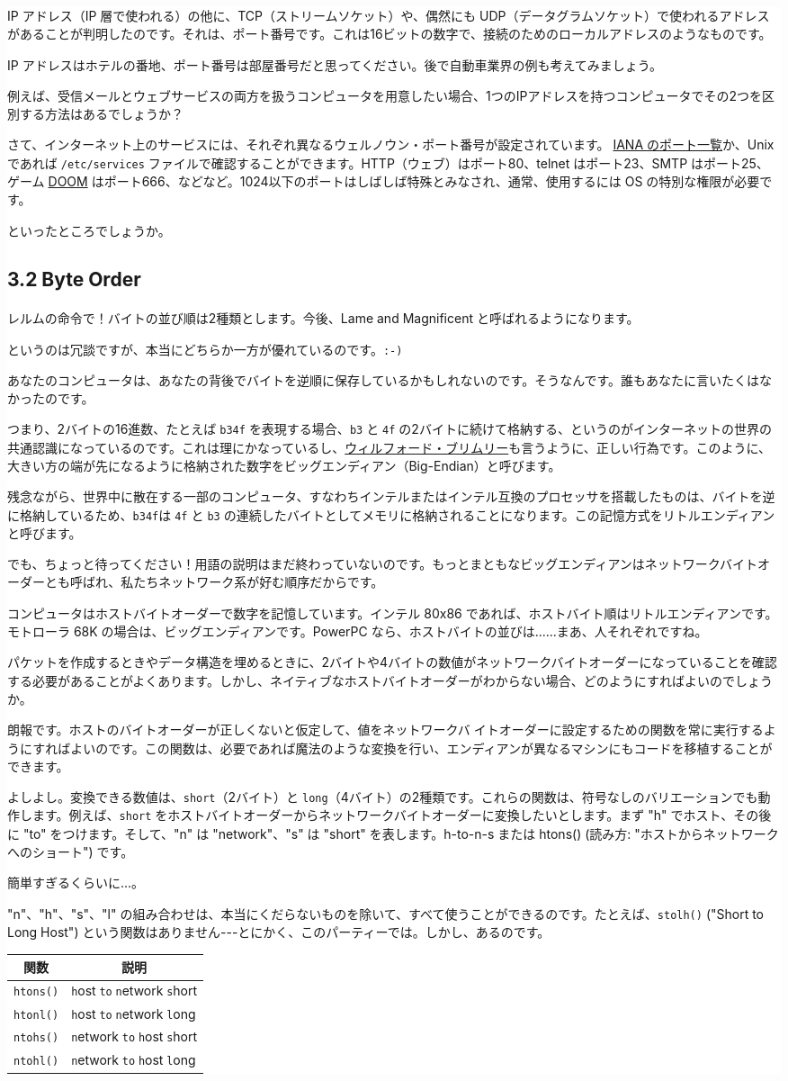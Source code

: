 IP アドレス（IP 層で使われる）の他に、TCP（ストリームソケット）や、偶然にも UDP（データグラムソケット）で使われるアドレスがあることが判明したのです。それは、ポート番号です。これは16ビットの数字で、接続のためのローカルアドレスのようなものです。

IP アドレスはホテルの番地、ポート番号は部屋番号だと思ってください。後で自動車業界の例も考えてみましょう。

例えば、受信メールとウェブサービスの両方を扱うコンピュータを用意したい場合、1つのIPアドレスを持つコンピュータでその2つを区別する方法はあるでしょうか？

さて、インターネット上のサービスには、それぞれ異なるウェルノウン・ポート番号が設定されています。 [IANA のポート一覧](https://www.iana.org/assignments/service-names-port-numbers/service-names-port-numbers.xhtml)か、Unix であれば `/etc/services` ファイルで確認することができます。HTTP（ウェブ）はポート80、telnet はポート23、SMTP はポート25、ゲーム [DOOM](https://en.wikipedia.org/wiki/Doom_(1993_video_game)) はポート666、などなど。1024以下のポートはしばしば特殊とみなされ、通常、使用するには OS の特別な権限が必要です。

といったところでしょうか。


## 3.2 Byte Order

レルムの命令で！バイトの並び順は2種類とします。今後、Lame and Magnificent と呼ばれるようになります。

というのは冗談ですが、本当にどちらか一方が優れているのです。`:-)`

あなたのコンピュータは、あなたの背後でバイトを逆順に保存しているかもしれないのです。そうなんです。誰もあなたに言いたくはなかったのです。

つまり、2バイトの16進数、たとえば `b34f` を表現する場合、`b3` と `4f` の2バイトに続けて格納する、というのがインターネットの世界の共通認識になっているのです。これは理にかなっているし、[ウィルフォード・ブリムリー](https://en.wikipedia.org/wiki/Wilford_Brimley)も言うように、正しい行為です。このように、大きい方の端が先になるように格納された数字をビッグエンディアン（Big-Endian）と呼びます。

残念ながら、世界中に散在する一部のコンピュータ、すなわちインテルまたはインテル互換のプロセッサを搭載したものは、バイトを逆に格納しているため、`b34f`は `4f` と `b3` の連続したバイトとしてメモリに格納されることになります。この記憶方式をリトルエンディアンと呼びます。

でも、ちょっと待ってください！用語の説明はまだ終わっていないのです。もっとまともなビッグエンディアンはネットワークバイトオーダーとも呼ばれ、私たちネットワーク系が好む順序だからです。

コンピュータはホストバイトオーダーで数字を記憶しています。インテル 80x86 であれば、ホストバイト順はリトルエンディアンです。モトローラ 68K の場合は、ビッグエンディアンです。PowerPC なら、ホストバイトの並びは......まあ、人それぞれですね。

パケットを作成するときやデータ構造を埋めるときに、2バイトや4バイトの数値がネットワークバイトオーダーになっていることを確認する必要があることがよくあります。しかし、ネイティブなホストバイトオーダーがわからない場合、どのようにすればよいのでしょうか。

朗報です。ホストのバイトオーダーが正しくないと仮定して、値をネットワークバ イトオーダーに設定するための関数を常に実行するようにすればよいのです。この関数は、必要であれば魔法のような変換を行い、エンディアンが異なるマシンにもコードを移植することができます。

よしよし。変換できる数値は、`short`（2バイト）と `long`（4バイト）の2種類です。これらの関数は、符号なしのバリエーションでも動作します。例えば、`short` をホストバイトオーダーからネットワークバイトオーダーに変換したいとします。まず "h" でホスト、その後に "to" をつけます。そして、"n" は "network"、"s" は "short" を表します。h-to-n-s または htons() (読み方: "ホストからネットワークへのショート") です。

簡単すぎるくらいに...。

"n"、"h"、"s"、"l" の組み合わせは、本当にくだらないものを除いて、すべて使うことができるのです。たとえば、`stolh()` ("Short to Long Host") という関数はありません---とにかく、このパーティーでは。しかし、あるのです。

| 関数      | 説明                          |
|-----------|-------------------------------|
| `htons()` | `h`ost `to` `n`etwork `s`hort |
| `htonl()` | `h`ost `to` `n`etwork `l`ong  |
| `ntohs()` | `n`etwork `to` `h`ost `s`hort |
| `ntohl()` | `n`etwork `to` `h`ost `l`ong  |
